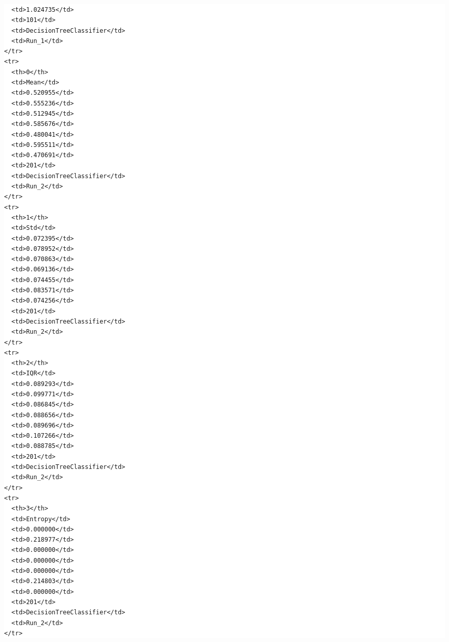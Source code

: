       <td>1.024735</td>
      <td>101</td>
      <td>DecisionTreeClassifier</td>
      <td>Run_1</td>
    </tr>
    <tr>
      <th>0</th>
      <td>Mean</td>
      <td>0.520955</td>
      <td>0.555236</td>
      <td>0.512945</td>
      <td>0.585676</td>
      <td>0.480041</td>
      <td>0.595511</td>
      <td>0.470691</td>
      <td>201</td>
      <td>DecisionTreeClassifier</td>
      <td>Run_2</td>
    </tr>
    <tr>
      <th>1</th>
      <td>Std</td>
      <td>0.072395</td>
      <td>0.078952</td>
      <td>0.070863</td>
      <td>0.069136</td>
      <td>0.074455</td>
      <td>0.083571</td>
      <td>0.074256</td>
      <td>201</td>
      <td>DecisionTreeClassifier</td>
      <td>Run_2</td>
    </tr>
    <tr>
      <th>2</th>
      <td>IQR</td>
      <td>0.089293</td>
      <td>0.099771</td>
      <td>0.086845</td>
      <td>0.088656</td>
      <td>0.089696</td>
      <td>0.107266</td>
      <td>0.088785</td>
      <td>201</td>
      <td>DecisionTreeClassifier</td>
      <td>Run_2</td>
    </tr>
    <tr>
      <th>3</th>
      <td>Entropy</td>
      <td>0.000000</td>
      <td>0.218977</td>
      <td>0.000000</td>
      <td>0.000000</td>
      <td>0.000000</td>
      <td>0.214803</td>
      <td>0.000000</td>
      <td>201</td>
      <td>DecisionTreeClassifier</td>
      <td>Run_2</td>
    </tr>
  </tbody>
</table>
</div>